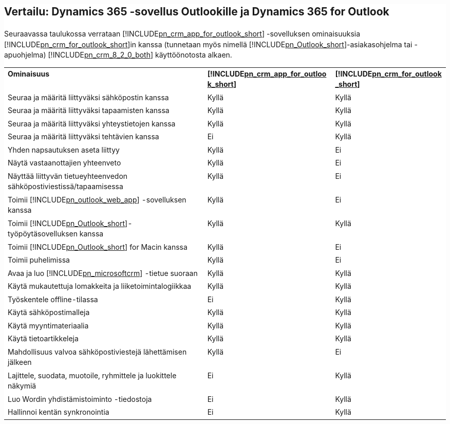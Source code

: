<a name="BKMK_Compare"></a>   
## <a name="comparing-dynamics-365-app-for-outlook-with-dynamics-365-for-outlook"></a>Vertailu: Dynamics 365 -sovellus Outlookille ja Dynamics 365 for Outlook  
 Seuraavassa taulukossa verrataan [!INCLUDE[pn_crm_app_for_outlook_short](../includes/pn-crm-app-for-outlook-short.md)] -sovelluksen ominaisuuksia [!INCLUDE[pn_crm_for_outlook_short](../includes/pn-crm-for-outlook-short.md)]in kanssa (tunnetaan myös nimellä [!INCLUDE[pn_Outlook_short](../includes/pn-outlook-short.md)]-asiakasohjelma tai -apuohjelma) [!INCLUDE[pn_crm_8_2_0_both](../includes/pn-crm-8-2-0-both.md)] käyttöönotosta alkaen.  
  
||||  
|-|-|-|  
|**Ominaisuus**|**[!INCLUDE[pn_crm_app_for_outlook_short](../includes/pn-crm-app-for-outlook-short.md)]**|**[!INCLUDE[pn_crm_for_outlook_short](../includes/pn-crm-for-outlook-short.md)]**|  
|Seuraa ja määritä liittyväksi sähköpostin kanssa|Kyllä|Kyllä|  
|Seuraa ja määritä liittyväksi tapaamisten kanssa|Kyllä|Kyllä|  
|Seuraa ja määritä liittyväksi yhteystietojen kanssa|Kyllä|Kyllä|  
|Seuraa ja määritä liittyväksi tehtävien kanssa|Ei|Kyllä|  
|Yhden napsautuksen aseta liittyy|Kyllä|Ei|  
|Näytä vastaanottajien yhteenveto|Kyllä|Ei|  
|Näyttää liittyvän tietueyhteenvedon sähköpostiviestissä/tapaamisessa|Kyllä|Ei|  
|Toimii [!INCLUDE[pn_outlook_web_app](../includes/pn-outlook-web-app.md)] -sovelluksen kanssa|Kyllä|Ei|  
|Toimii [!INCLUDE[pn_Outlook_short](../includes/pn-outlook-short.md)]-työpöytäsovelluksen kanssa|Kyllä|Kyllä|  
|Toimii [!INCLUDE[pn_Outlook_short](../includes/pn-outlook-short.md)] for Macin kanssa|Kyllä|Ei|  
|Toimii puhelimissa|Kyllä|Ei|  
|Avaa ja luo [!INCLUDE[pn_microsoftcrm](../includes/pn-microsoftcrm.md)] -tietue suoraan|Kyllä|Kyllä|  
|Käytä mukautettuja lomakkeita ja liiketoimintalogiikkaa|Kyllä|Kyllä|  
|Työskentele offline-tilassa|Ei|Kyllä|  
|Käytä sähköpostimalleja|Kyllä|Kyllä|  
|Käytä myyntimateriaalia|Kyllä|Kyllä|  
|Käytä tietoartikkeleja|Kyllä|Kyllä|  
|Mahdollisuus valvoa sähköpostiviestejä lähettämisen jälkeen|Kyllä|Ei|  
|Lajittele, suodata, muotoile, ryhmittele ja luokittele näkymiä|Ei|Kyllä|  
|Luo Wordin yhdistämistoiminto -tiedostoja|Ei|Kyllä|  
|Hallinnoi kentän synkronointia|Ei|Kyllä|  
  